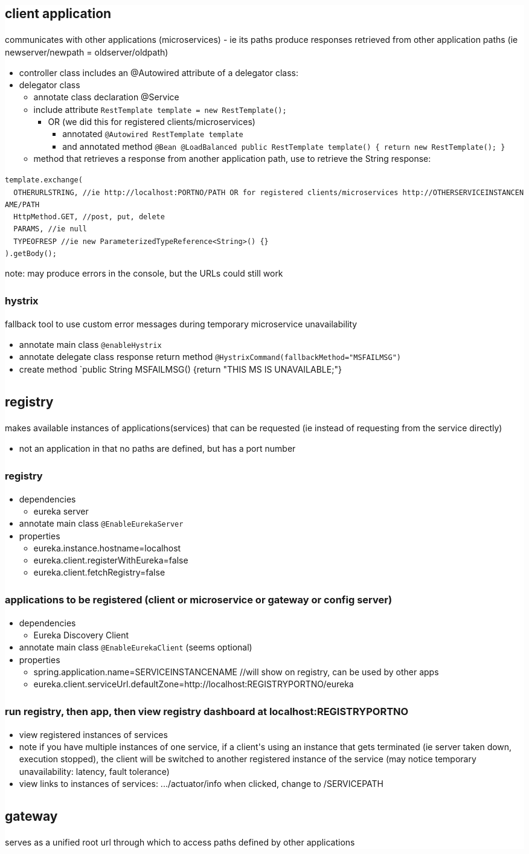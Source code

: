 ## client application
communicates with other applications (microservices) - ie its paths produce responses retrieved from other application paths (ie newserver/newpath = oldserver/oldpath)
* controller class includes an @Autowired attribute of a delegator class:
* delegator class
  * annotate class declaration @Service
  * include attribute `RestTemplate template = new RestTemplate();`
    * OR (we did this for registered clients/microservices)
      * annotated `@Autowired RestTemplate template`
      * and annotated method `@Bean @LoadBalanced public RestTemplate template() { return new RestTemplate(); }`
  * method that retrieves a response from another application path, use to retrieve the String response:
```
template.exchange(
  OTHERURLSTRING, //ie http://localhost:PORTNO/PATH OR for registered clients/microservices http://OTHERSERVICEINSTANCENAME/PATH
  HttpMethod.GET, //post, put, delete
  PARAMS, //ie null
  TYPEOFRESP //ie new ParameterizedTypeReference<String>() {}
).getBody();
```
note: may produce errors in the console, but the URLs could still work
### hystrix
fallback tool to use custom error messages during temporary microservice unavailability
* annotate main class `@enableHystrix`
* annotate delegate class response return method `@HystrixCommand(fallbackMethod="MSFAILMSG")`
* create method `public String MSFAILMSG() {return "THIS MS IS UNAVAILABLE;"}
## registry
makes available instances of applications(services) that can be requested (ie instead of requesting from the service directly)
* not an application in that no paths are defined, but has a port number
### registry
* dependencies
  * eureka server
* annotate main class `@EnableEurekaServer`
* properties
  * eureka.instance.hostname=localhost
  * eureka.client.registerWithEureka=false
  * eureka.client.fetchRegistry=false
### applications to be registered (client or microservice or gateway or config server)
* dependencies
  * Eureka Discovery Client
* annotate main class `@EnableEurekaClient` (seems optional)
* properties
  * spring.application.name=SERVICEINSTANCENAME //will show on registry, can be used by other apps
  * eureka.client.serviceUrl.defaultZone=http://localhost:REGISTRYPORTNO/eureka
### run registry, then app, then view registry dashboard at localhost:REGISTRYPORTNO
* view registered instances of services
* note if you have multiple instances of one service, if a client's using an instance that gets terminated (ie server taken down, execution stopped), the client will be switched to another registered instance of the service (may notice temporary unavailability: latency, fault tolerance)
* view links to instances of services: .../actuator/info when clicked, change to /SERVICEPATH
## gateway
serves as a unified root url through which to access paths defined by other applications